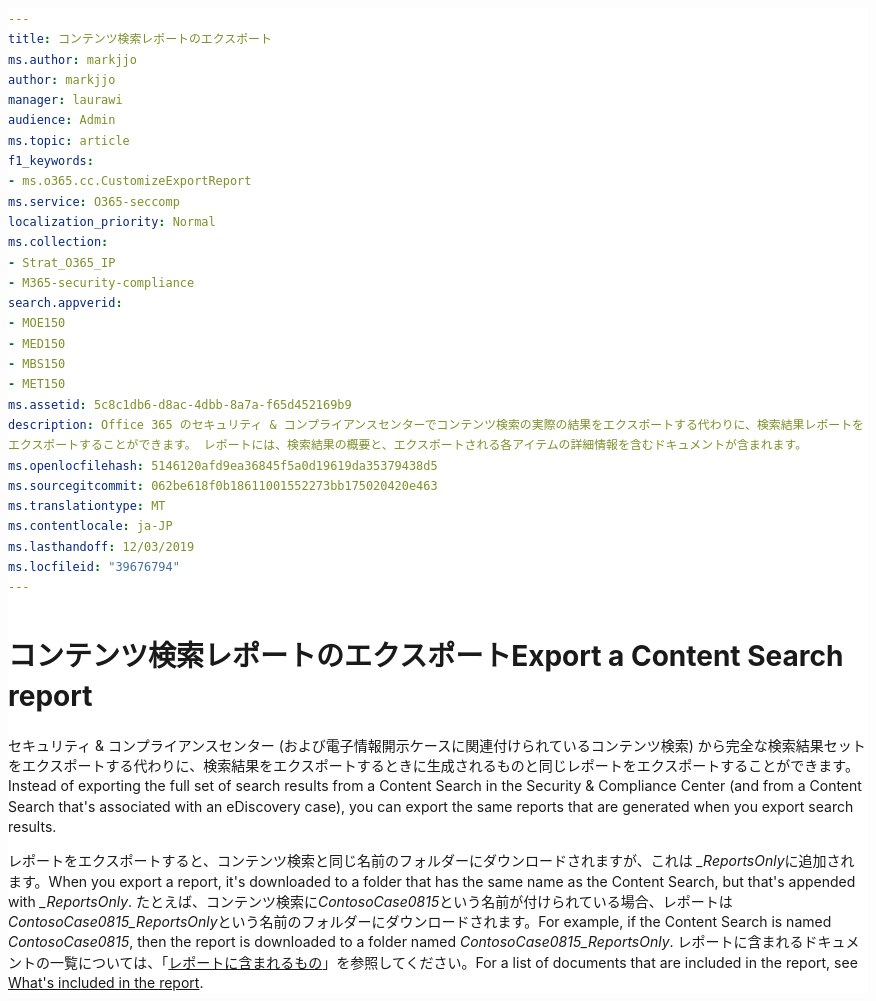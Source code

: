 ```yaml
---
title: コンテンツ検索レポートのエクスポート
ms.author: markjjo
author: markjjo
manager: laurawi
audience: Admin
ms.topic: article
f1_keywords:
- ms.o365.cc.CustomizeExportReport
ms.service: O365-seccomp
localization_priority: Normal
ms.collection:
- Strat_O365_IP
- M365-security-compliance
search.appverid:
- MOE150
- MED150
- MBS150
- MET150
ms.assetid: 5c8c1db6-d8ac-4dbb-8a7a-f65d452169b9
description: Office 365 のセキュリティ & コンプライアンスセンターでコンテンツ検索の実際の結果をエクスポートする代わりに、検索結果レポートをエクスポートすることができます。 レポートには、検索結果の概要と、エクスポートされる各アイテムの詳細情報を含むドキュメントが含まれます。
ms.openlocfilehash: 5146120afd9ea36845f5a0d19619da35379438d5
ms.sourcegitcommit: 062be618f0b18611001552273bb175020420e463
ms.translationtype: MT
ms.contentlocale: ja-JP
ms.lasthandoff: 12/03/2019
ms.locfileid: "39676794"
---
```

# <a name="export-a-content-search-report"></a><span data-ttu-id="f7de3-104">コンテンツ検索レポートのエクスポート</span><span class="sxs-lookup"><span data-stu-id="f7de3-104">Export a Content Search report</span></span>

<span data-ttu-id="f7de3-105">セキュリティ & コンプライアンスセンター (および電子情報開示ケースに関連付けられているコンテンツ検索) から完全な検索結果セットをエクスポートする代わりに、検索結果をエクスポートするときに生成されるものと同じレポートをエクスポートすることができます。</span><span class="sxs-lookup"><span data-stu-id="f7de3-105">Instead of exporting the full set of search results from a Content Search in the Security & Compliance Center (and from a Content Search that's associated with an eDiscovery case), you can export the same reports that are generated when you export search results.</span></span>
  
<span data-ttu-id="f7de3-106">レポートをエクスポートすると、コンテンツ検索と同じ名前のフォルダーにダウンロードされますが、これは *_ReportsOnly*に追加されます。</span><span class="sxs-lookup"><span data-stu-id="f7de3-106">When you export a report, it's downloaded to a folder that has the same name as the Content Search, but that's appended with *_ReportsOnly*.</span></span> <span data-ttu-id="f7de3-107">たとえば、コンテンツ検索に*ContosoCase0815*という名前が付けられている場合、レポートは*ContosoCase0815_ReportsOnly*という名前のフォルダーにダウンロードされます。</span><span class="sxs-lookup"><span data-stu-id="f7de3-107">For example, if the Content Search is named  *ContosoCase0815*, then the report is downloaded to a folder named *ContosoCase0815_ReportsOnly*.</span></span> <span data-ttu-id="f7de3-108">レポートに含まれるドキュメントの一覧については、「[レポートに含まれるもの](#whats-included-in-the-report)」を参照してください。</span><span class="sxs-lookup"><span data-stu-id="f7de3-108">For a list of documents that are included in the report, see [What's included in the report](#whats-included-in-the-report).</span></span>
